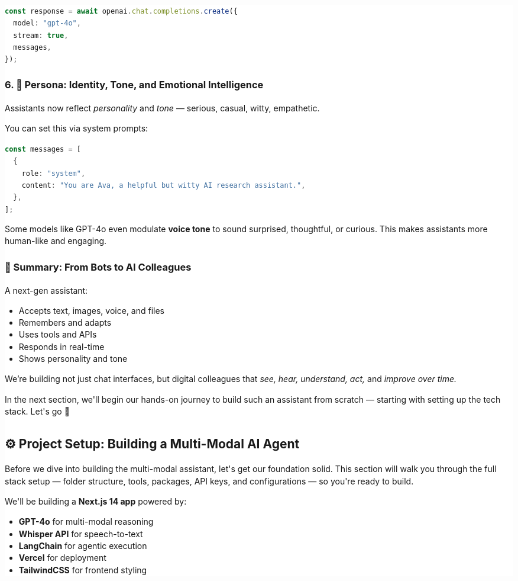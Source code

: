 ```ts
const response = await openai.chat.completions.create({
  model: "gpt-4o",
  stream: true,
  messages,
});
```

### 6. 🎨 Persona: Identity, Tone, and Emotional Intelligence

Assistants now reflect _personality_ and _tone_ — serious, casual, witty, empathetic.

You can set this via system prompts:

```ts
const messages = [
  {
    role: "system",
    content: "You are Ava, a helpful but witty AI research assistant.",
  },
];
```

Some models like GPT-4o even modulate **voice tone** to sound surprised, thoughtful, or curious. This makes assistants more human-like and engaging.

### 🚀 Summary: From Bots to AI Colleagues

A next-gen assistant:

- Accepts text, images, voice, and files
- Remembers and adapts
- Uses tools and APIs
- Responds in real-time
- Shows personality and tone

We’re building not just chat interfaces, but digital colleagues that _see, hear, understand, act,_ and _improve over time._

In the next section, we'll begin our hands-on journey to build such an assistant from scratch — starting with setting up the tech stack. Let's go 🚀

## ⚙️ Project Setup: Building a Multi-Modal AI Agent

Before we dive into building the multi-modal assistant, let's get our foundation solid. This section will walk you through the full stack setup — folder structure, tools, packages, API keys, and configurations — so you're ready to build.

We'll be building a **Next.js 14 app** powered by:

- **GPT-4o** for multi-modal reasoning
- **Whisper API** for speech-to-text
- **LangChain** for agentic execution
- **Vercel** for deployment
- **TailwindCSS** for frontend styling
